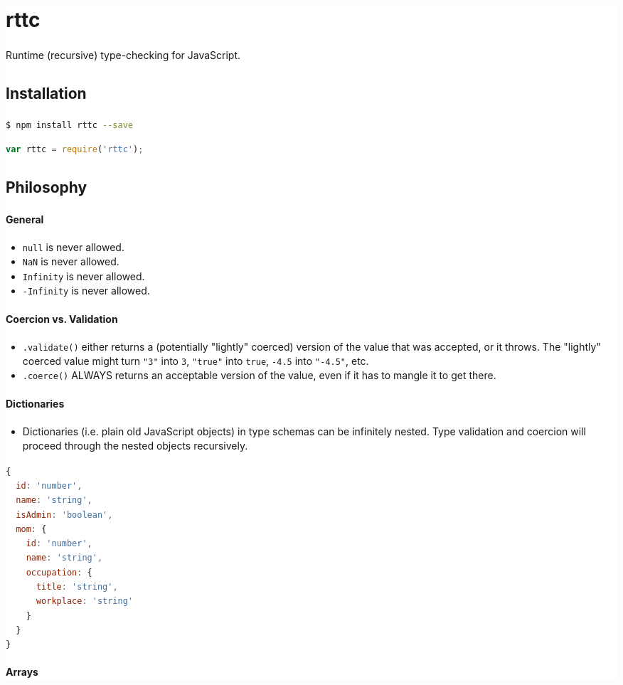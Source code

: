 # rttc
Runtime (recursive) type-checking for JavaScript.

## Installation

```sh
$ npm install rttc --save
```

```js
var rttc = require('rttc');
```



## Philosophy

#### General

+ `null` is never allowed.
+ `NaN` is never allowed.
+ `Infinity` is never allowed.
+ `-Infinity` is never allowed.

#### Coercion vs. Validation

+ `.validate()` either returns a (potentially "lightly" coerced) version of the value that was accepted, or it throws.  The "lightly" coerced value might turn `"3"` into `3`, `"true"` into `true`, `-4.5` into `"-4.5"`, etc.
+ `.coerce()` ALWAYS returns an acceptable version of the value, even if it has to mangle it to get there.

#### Dictionaries

+ Dictionaries (i.e. plain old JavaScript objects) in type schemas can be infinitely nested.  Type validation and coercion will proceed through the nested objects recursively.

```js
{
  id: 'number',
  name: 'string',
  isAdmin: 'boolean',
  mom: {
    id: 'number',
    name: 'string',
    occupation: {
      title: 'string',
      workplace: 'string'
    }
  }
}
```

#### Arrays
